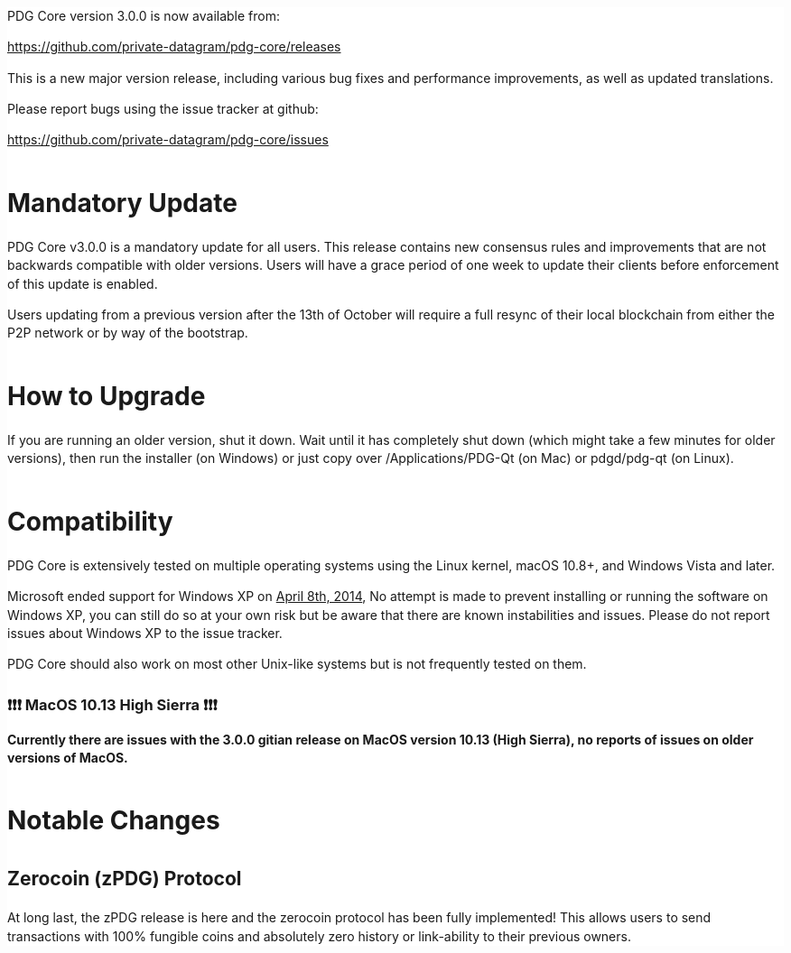 PDG Core version 3.0.0 is now available from:

  <https://github.com/private-datagram/pdg-core/releases>

This is a new major version release, including various bug fixes and
performance improvements, as well as updated translations.

Please report bugs using the issue tracker at github:

  <https://github.com/private-datagram/pdg-core/issues>

Mandatory Update
==============

PDG Core v3.0.0 is a mandatory update for all users. This release contains new consensus rules and improvements that are not backwards compatible with older versions. Users will have a grace period of one week to update their clients before enforcement of this update is enabled.

Users updating from a previous version after the 13th of October will require a full resync of their local blockchain from either the P2P network or by way of the bootstrap.

How to Upgrade
==============

If you are running an older version, shut it down. Wait until it has completely shut down (which might take a few minutes for older versions), then run the installer (on Windows) or just copy over /Applications/PDG-Qt (on Mac) or pdgd/pdg-qt (on Linux).

Compatibility
==============

PDG Core is extensively tested on multiple operating systems using
the Linux kernel, macOS 10.8+, and Windows Vista and later.

Microsoft ended support for Windows XP on [April 8th, 2014](https://www.microsoft.com/en-us/WindowsForBusiness/end-of-xp-support),
No attempt is made to prevent installing or running the software on Windows XP, you
can still do so at your own risk but be aware that there are known instabilities and issues.
Please do not report issues about Windows XP to the issue tracker.

PDG Core should also work on most other Unix-like systems but is not
frequently tested on them.

### :exclamation::exclamation::exclamation: MacOS 10.13 High Sierra :exclamation::exclamation::exclamation:

**Currently there are issues with the 3.0.0 gitian release on MacOS version 10.13 (High Sierra), no reports of issues on older versions of MacOS.**


Notable Changes
===============

Zerocoin (zPDG) Protocol
---------------------

At long last, the zPDG release is here and the zerocoin protocol has been fully implemented! This allows users to send transactions with 100% fungible coins and absolutely zero history or link-ability to their previous owners.
